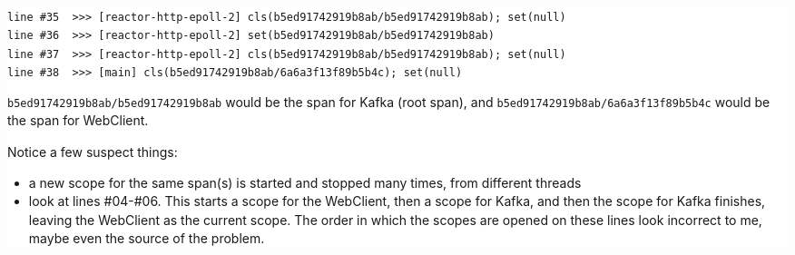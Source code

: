   ```text 
  line #35  >>> [reactor-http-epoll-2] cls(b5ed91742919b8ab/b5ed91742919b8ab); set(null)
  line #36  >>> [reactor-http-epoll-2] set(b5ed91742919b8ab/b5ed91742919b8ab)
  line #37  >>> [reactor-http-epoll-2] cls(b5ed91742919b8ab/b5ed91742919b8ab); set(null)
  line #38  >>> [main] cls(b5ed91742919b8ab/6a6a3f13f89b5b4c); set(null)
  ```
  ``b5ed91742919b8ab/b5ed91742919b8ab`` would be the span for Kafka (root span),
  and ``b5ed91742919b8ab/6a6a3f13f89b5b4c`` would be the span for WebClient.
  
  Notice a few suspect things:
  * a new scope for the same span(s) is started and stopped many times, from different threads
  * look at lines #04-#06. This starts a scope for the WebClient, then a scope for Kafka, and then the scope for Kafka
    finishes, leaving the WebClient as the current scope. The order in which the scopes are opened on these lines
    look incorrect to me, maybe even the source of the problem.
